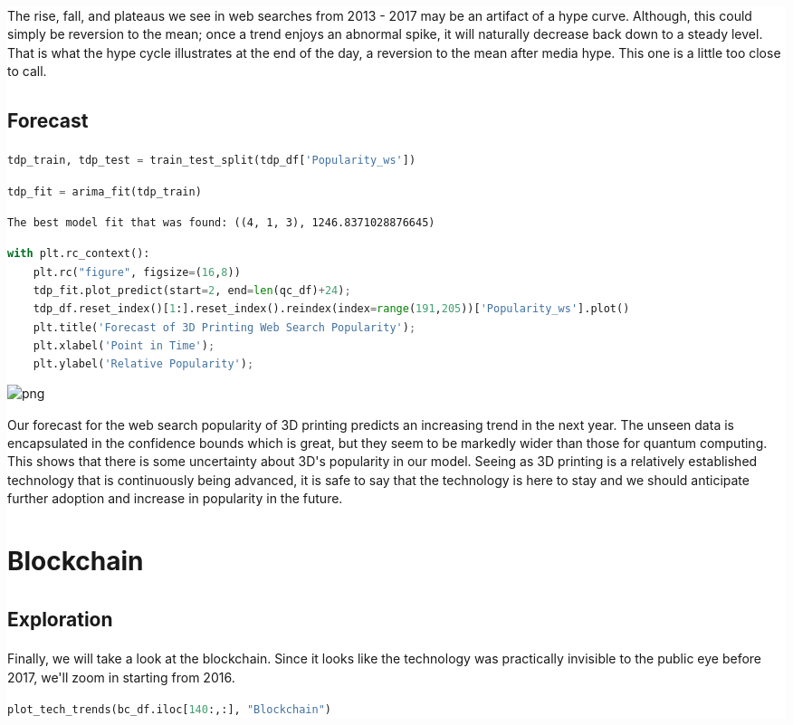 The rise, fall, and plateaus we see in web searches from 2013 - 2017 may be an artifact of a hype curve. Although, this could simply be reversion to the mean; once a trend enjoys an abnormal spike, it will naturally decrease back down to a steady level. That is what the hype cycle illustrates at the end of the day, a reversion to the mean after media hype. This one is a little too close to call.

<a id="section3b"></a>
## Forecast


```python
tdp_train, tdp_test = train_test_split(tdp_df['Popularity_ws'])
```


```python
tdp_fit = arima_fit(tdp_train)
```

    The best model fit that was found: ((4, 1, 3), 1246.8371028876645)



```python
with plt.rc_context():
    plt.rc("figure", figsize=(16,8))
    tdp_fit.plot_predict(start=2, end=len(qc_df)+24);
    tdp_df.reset_index()[1:].reset_index().reindex(index=range(191,205))['Popularity_ws'].plot()
    plt.title('Forecast of 3D Printing Web Search Popularity');
    plt.xlabel('Point in Time');
    plt.ylabel('Relative Popularity');
```


    
![png](output_39_0.png)
    


Our forecast for the web search popularity of 3D printing predicts an increasing trend in the next year. The unseen data is encapsulated in the confidence bounds which is great, but they seem to be markedly wider than those for quantum computing. This shows that there is some uncertainty about 3D's popularity in our model. Seeing as 3D printing is a relatively established technology that is continuously being advanced, it is safe to say that the technology is here to stay and we should anticipate further adoption and increase in popularity in the future. 

<a id="section4"></a>
# Blockchain

<a id="section4a"></a>
## Exploration

Finally, we will take a look at the blockchain. Since it looks like the technology was practically invisible to the public eye before 2017, we'll zoom in starting from 2016.


```python
plot_tech_trends(bc_df.iloc[140:,:], "Blockchain")
```
